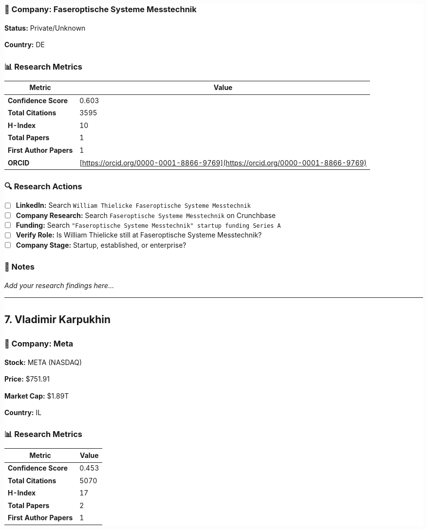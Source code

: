 ### 🏢 Company: Faseroptische Systeme Messtechnik

**Status:** Private/Unknown

**Country:** DE

### 📊 Research Metrics

| Metric | Value |
|--------|-------|
| **Confidence Score** | 0.603 |
| **Total Citations** | 3595 |
| **H-Index** | 10 |
| **Total Papers** | 1 |
| **First Author Papers** | 1 |
| **ORCID** | [https://orcid.org/0000-0001-8866-9769](https://orcid.org/0000-0001-8866-9769) |

### 🔍 Research Actions

- [ ] **LinkedIn:** Search `William Thielicke Faseroptische Systeme Messtechnik`
- [ ] **Company Research:** Search `Faseroptische Systeme Messtechnik` on Crunchbase
- [ ] **Funding:** Search `"Faseroptische Systeme Messtechnik" startup funding Series A`
- [ ] **Verify Role:** Is William Thielicke still at Faseroptische Systeme Messtechnik?
- [ ] **Company Stage:** Startup, established, or enterprise?

### 📝 Notes

_Add your research findings here..._

---

## 7. Vladimir Karpukhin

### 🏢 Company: Meta

**Stock:** META (NASDAQ)

**Price:** $751.91

**Market Cap:** $1.89T

**Country:** IL

### 📊 Research Metrics

| Metric | Value |
|--------|-------|
| **Confidence Score** | 0.453 |
| **Total Citations** | 5070 |
| **H-Index** | 17 |
| **Total Papers** | 2 |
| **First Author Papers** | 1 |
